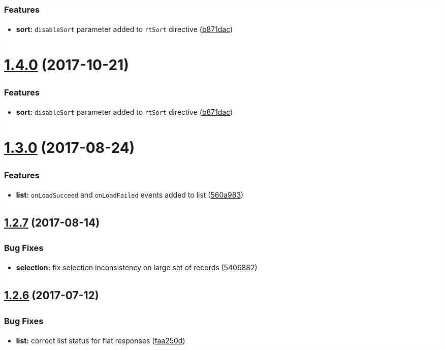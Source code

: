 
### Features

* **sort:** `disableSort` parameter added to `rtSort` directive ([b871dac](https://github.com/eastbanctechru/right-angled/commit/b871dac))



<a name="1.4.0"></a>
# [1.4.0](https://github.com/eastbanctechru/right-angled/compare/v1.3.0...v1.4.0) (2017-10-21)


### Features

* **sort:** `disableSort` parameter added to `rtSort` directive ([b871dac](https://github.com/eastbanctechru/right-angled/commit/b871dac))



<a name="1.3.0"></a>
# [1.3.0](https://github.com/eastbanctechru/right-angled/compare/v1.2.7...v1.3.0) (2017-08-24)


### Features

* **list:** `onLoadSucceed` and `onLoadFailed` events added to list ([560a983](https://github.com/eastbanctechru/right-angled/commit/560a983))



<a name="1.2.7"></a>
## [1.2.7](https://github.com/eastbanctechru/right-angled/compare/v1.2.6...v1.2.7) (2017-08-14)


### Bug Fixes

* **selection:** fix selection inconsistency on large set of records ([5406882](https://github.com/eastbanctechru/right-angled/commit/5406882))



<a name="1.2.6"></a>
## [1.2.6](https://github.com/eastbanctechru/right-angled/compare/v1.2.5...v1.2.6) (2017-07-12)


### Bug Fixes

* **list:** correct list status for flat responses ([faa250d](https://github.com/eastbanctechru/right-angled/commit/faa250d))
